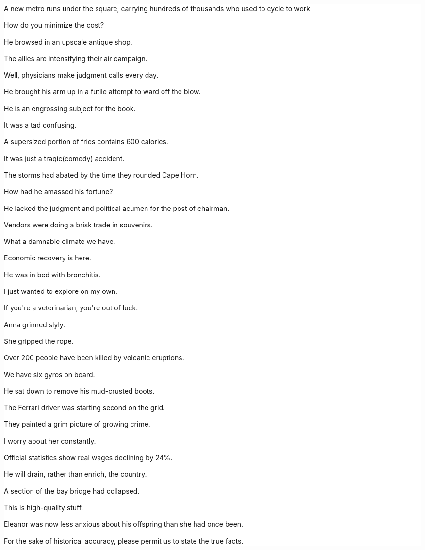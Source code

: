 A new metro runs under the square, carrying hundreds of thousands who used to cycle to work.

How do you minimize the cost?

He browsed in an upscale antique shop.

The allies are intensifying their air campaign.

Well, physicians make judgment calls every day.

He brought his arm up in a futile attempt to ward off the blow.

He is an engrossing subject for the book.

It was a tad confusing.

A supersized portion of fries contains 600 calories.

It was just a tragic(comedy) accident.

The storms had abated by the time they rounded Cape Horn.

How had he amassed his fortune?

He lacked the judgment and political acumen for the post of chairman.

Vendors were doing a brisk trade in souvenirs.

What a damnable climate we have.

Economic recovery is here.

He was in bed with bronchitis.

I just wanted to explore on my own.

If you're a veterinarian, you're out of luck.

Anna grinned slyly.

She gripped the rope.

Over 200 people have been killed by volcanic eruptions.

We have six gyros on board.

He sat down to remove his mud-crusted boots.

The Ferrari driver was starting second on the grid.

They painted a grim picture of growing crime.

I worry about her constantly.

Official statistics show real wages declining by 24%.

He will drain, rather than enrich, the country.

A section of the bay bridge had collapsed.

This is high-quality stuff.

Eleanor was now less anxious about his offspring than she had once been.

For the sake of historical accuracy, please permit us to state the true facts.
